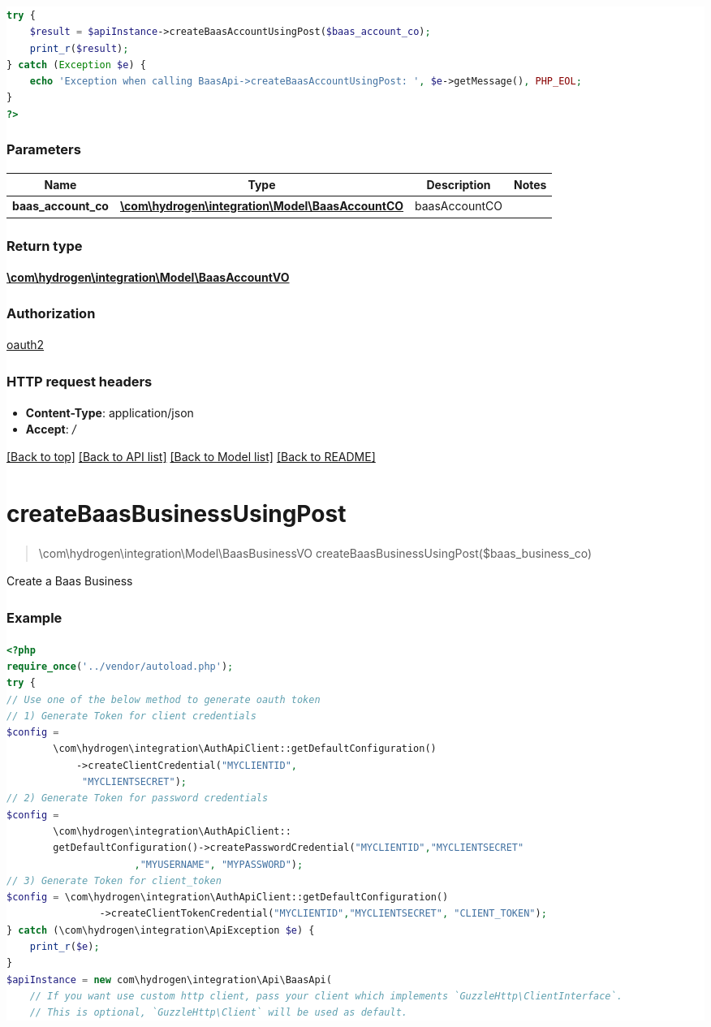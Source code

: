 ```php
try {
    $result = $apiInstance->createBaasAccountUsingPost($baas_account_co);
    print_r($result);
} catch (Exception $e) {
    echo 'Exception when calling BaasApi->createBaasAccountUsingPost: ', $e->getMessage(), PHP_EOL;
}
?>
```

### Parameters

Name | Type | Description  | Notes
------------- | ------------- | ------------- | -------------
 **baas_account_co** | [**\com\hydrogen\integration\Model\BaasAccountCO**](../Model/BaasAccountCO.md)| baasAccountCO |

### Return type

[**\com\hydrogen\integration\Model\BaasAccountVO**](../Model/BaasAccountVO.md)

### Authorization

[oauth2](../../README.md#oauth2)

### HTTP request headers

 - **Content-Type**: application/json
 - **Accept**: */*

[[Back to top]](#) [[Back to API list]](../../README.md#documentation-for-api-endpoints) [[Back to Model list]](../../README.md#documentation-for-models) [[Back to README]](../../README.md)

# **createBaasBusinessUsingPost**
> \com\hydrogen\integration\Model\BaasBusinessVO createBaasBusinessUsingPost($baas_business_co)

Create a Baas Business

### Example
```php
<?php
require_once('../vendor/autoload.php');
try {
// Use one of the below method to generate oauth token
// 1) Generate Token for client credentials
$config =
        \com\hydrogen\integration\AuthApiClient::getDefaultConfiguration()
            ->createClientCredential("MYCLIENTID",
             "MYCLIENTSECRET");
// 2) Generate Token for password credentials
$config =
        \com\hydrogen\integration\AuthApiClient::
        getDefaultConfiguration()->createPasswordCredential("MYCLIENTID","MYCLIENTSECRET"
                      ,"MYUSERNAME", "MYPASSWORD");
// 3) Generate Token for client_token
$config = \com\hydrogen\integration\AuthApiClient::getDefaultConfiguration()
                ->createClientTokenCredential("MYCLIENTID","MYCLIENTSECRET", "CLIENT_TOKEN");
} catch (\com\hydrogen\integration\ApiException $e) {
    print_r($e);
}
$apiInstance = new com\hydrogen\integration\Api\BaasApi(
    // If you want use custom http client, pass your client which implements `GuzzleHttp\ClientInterface`.
    // This is optional, `GuzzleHttp\Client` will be used as default.
```